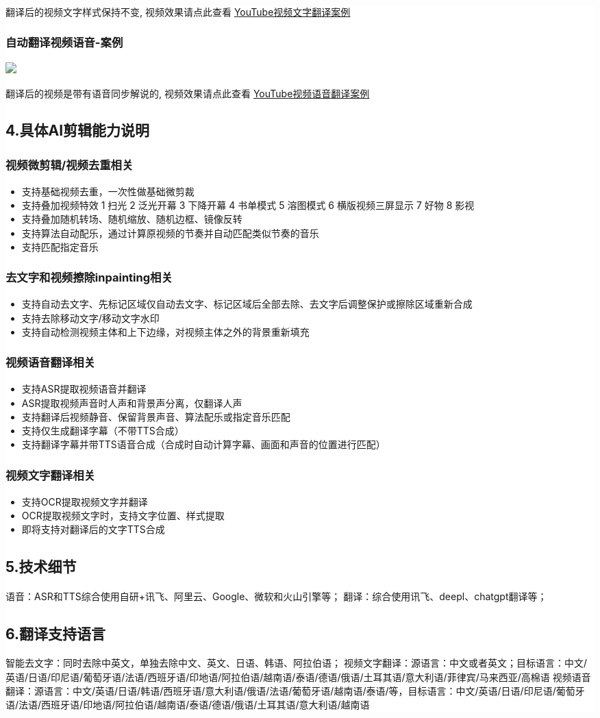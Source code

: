 翻译后的视频文字样式保持不变, 视频效果请点此查看
[YouTube视频文字翻译案例](https://youtu.be/VDXR6y7-pBg "鬼手剪辑视频文字翻译案例")


### 自动翻译视频语音-案例
<img src="https://gc100.cdn.izhaoli.cn/ve_material_image/a0b03034fcbd457c/1679900595889.jpg" width="720">

翻译后的视频是带有语音同步解说的, 视频效果请点此查看
[YouTube视频语音翻译案例](https://youtu.be/3w7GJjg5C0Q?t=80 "鬼手剪辑视频语音翻译案例")


## 4.具体AI剪辑能力说明
### 视频微剪辑/视频去重相关
* 支持基础视频去重，一次性做基础微剪裁
* 支持叠加视频特效
1 扫光
2 泛光开幕
3 下降开幕
4 书单模式
5 溶图模式
6 横版视频三屏显示
7 好物
8 影视
* 支持叠加随机转场、随机缩放、随机边框、镜像反转
* 支持算法自动配乐，通过计算原视频的节奏并自动匹配类似节奏的音乐
* 支持匹配指定音乐

### 去文字和视频擦除inpainting相关
* 支持自动去文字、先标记区域仅自动去文字、标记区域后全部去除、去文字后调整保护或擦除区域重新合成
* 支持去除移动文字/移动文字水印
* 支持自动检测视频主体和上下边缘，对视频主体之外的背景重新填充

### 视频语音翻译相关
* 支持ASR提取视频语音并翻译
* ASR提取视频声音时人声和背景声分离，仅翻译人声
* 支持翻译后视频静音、保留背景声音、算法配乐或指定音乐匹配
* 支持仅生成翻译字幕（不带TTS合成）
* 支持翻译字幕并带TTS语音合成（合成时自动计算字幕、画面和声音的位置进行匹配）

### 视频文字翻译相关
* 支持OCR提取视频文字并翻译
* OCR提取视频文字时，支持文字位置、样式提取
* 即将支持对翻译后的文字TTS合成

## 5.技术细节
语音：ASR和TTS综合使用自研+讯飞、阿里云、Google、微软和火山引擎等；
翻译：综合使用讯飞、deepl、chatgpt翻译等；

## 6.翻译支持语言
智能去文字：同时去除中英文，单独去除中文、英文、日语、韩语、阿拉伯语；
视频文字翻译：源语言：中文或者英文；目标语言：中文/英语/日语/印尼语/葡萄牙语/法语/西班牙语/印地语/阿拉伯语/越南语/泰语/德语/俄语/土耳其语/意大利语/菲律宾/马来西亚/高棉语
视频语音翻译：源语言：中文/英语/日语/韩语/西班牙语/意大利语/俄语/法语/葡萄牙语/越南语/泰语/等，目标语言：中文/英语/日语/印尼语/葡萄牙语/法语/西班牙语/印地语/阿拉伯语/越南语/泰语/德语/俄语/土耳其语/意大利语/越南语
